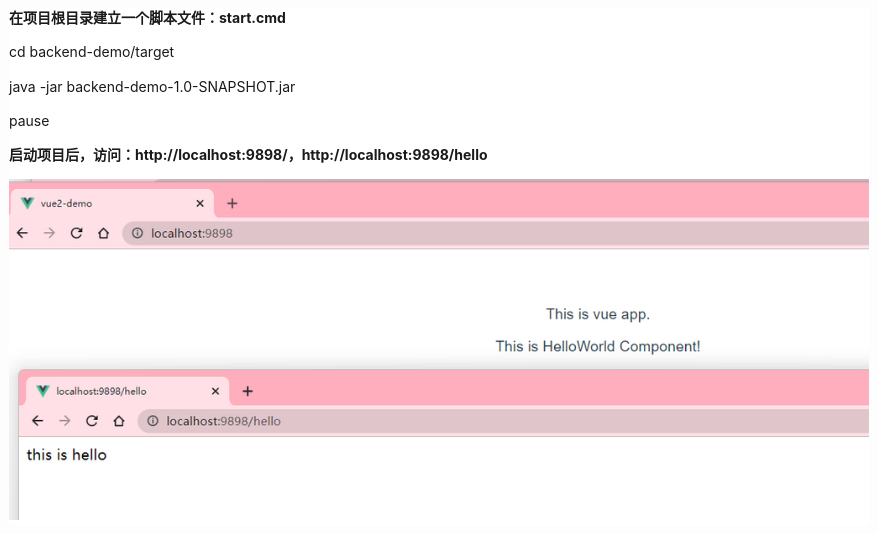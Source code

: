 **在项目根目录建立一个脚本文件：start.cmd**

cd backend-demo/target

java -jar backend-demo-1.0-SNAPSHOT.jar

pause

 

**启动项目后，访问：http://localhost:9898/，http://localhost:9898/hello**

![](./img/03.png)
